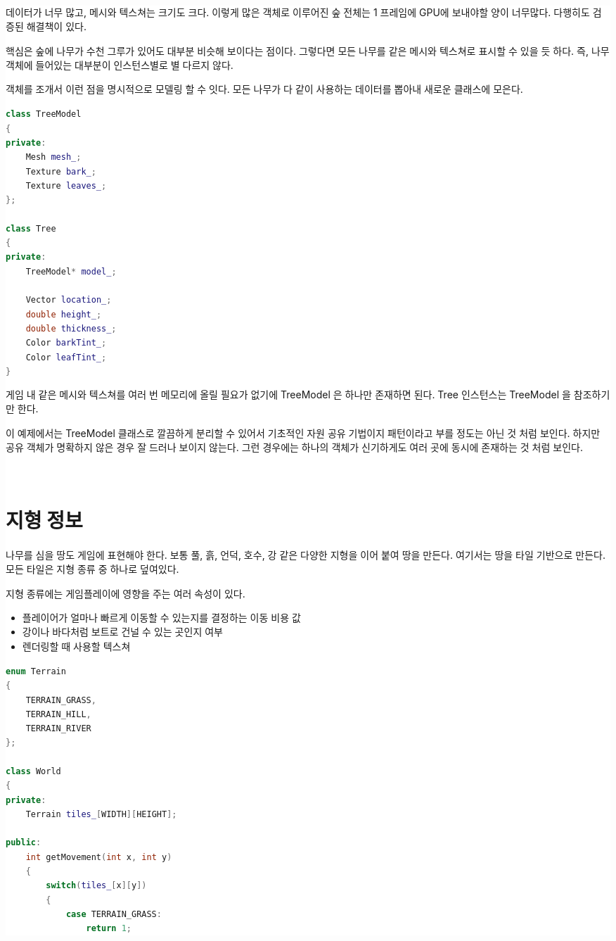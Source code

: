 데이터가 너무 많고, 메시와 텍스쳐는 크기도 크다. 이렇게 많은 객체로 이루어진 숲 전체는 1 프레임에 GPU에 보내야할 양이 너무많다. 다행히도 검증된 해결책이 있다.

핵심은 숲에 나무가 수천 그루가 있어도 대부분 비슷해 보이다는 점이다. 그렇다면 모든 나무를 같은 메시와 텍스쳐로 표시할 수 있을 듯 하다. 즉, 나무 객체에 들어있는 대부분이 인스턴스별로 별 다르지 않다.

객체를 조개서 이런 점을 명시적으로 모델링 할 수 잇다. 모든 나무가 다 같이 사용하는 데이터를 뽑아내 새로운 클래스에 모은다.

```cpp
class TreeModel
{
private:
    Mesh mesh_;
    Texture bark_;
    Texture leaves_;
};

class Tree
{
private:
    TreeModel* model_;

    Vector location_;
    double height_;
    double thickness_;
    Color barkTint_;
    Color leafTint_;
}
```

게임 내 같은 메시와 텍스쳐를 여러 번 메모리에 올릴 필요가 없기에 TreeModel 은 하나만 존재하면 된다. Tree 인스턴스는 TreeModel 을 참조하기만 한다.

이 예제에서는 TreeModel 클래스로 깔끔하게 분리할 수 있어서 기초적인 자원 공유 기법이지 패턴이라고 부를 정도는 아닌 것 처럼 보인다. 하지만 공유 객체가 명확하지 않은 경우 잘 드러나 보이지 않는다. 그런 경우에는 하나의 객체가 신기하게도 여러 곳에 동시에 존재하는 것 처럼 보인다.

<br/>

# 지형 정보

나무를 심을 땅도 게임에 표현해야 한다. 보통 풀, 흙, 언덕, 호수, 강 같은 다양한 지형을 이어 붙여 땅을 만든다. 여기서는 땅을 타일 기반으로 만든다. 모든 타일은 지형 종류 중 하나로 덮여있다.

지형 종류에는 게임플레이에 영향을 주는 여러 속성이 있다.

* 플레이어가 얼마나 빠르게 이동할 수 있는지를 결정하는 이동 비용 값
* 강이나 바다처럼 보트로 건널 수 있는 곳인지 여부
* 렌더링할 때 사용할 텍스쳐

```cpp
enum Terrain
{
    TERRAIN_GRASS,
    TERRAIN_HILL,
    TERRAIN_RIVER
};

class World
{
private:
    Terrain tiles_[WIDTH][HEIGHT];

public:
    int getMovement(int x, int y)
    {
        switch(tiles_[x][y])
        {
            case TERRAIN_GRASS:
                return 1;
```